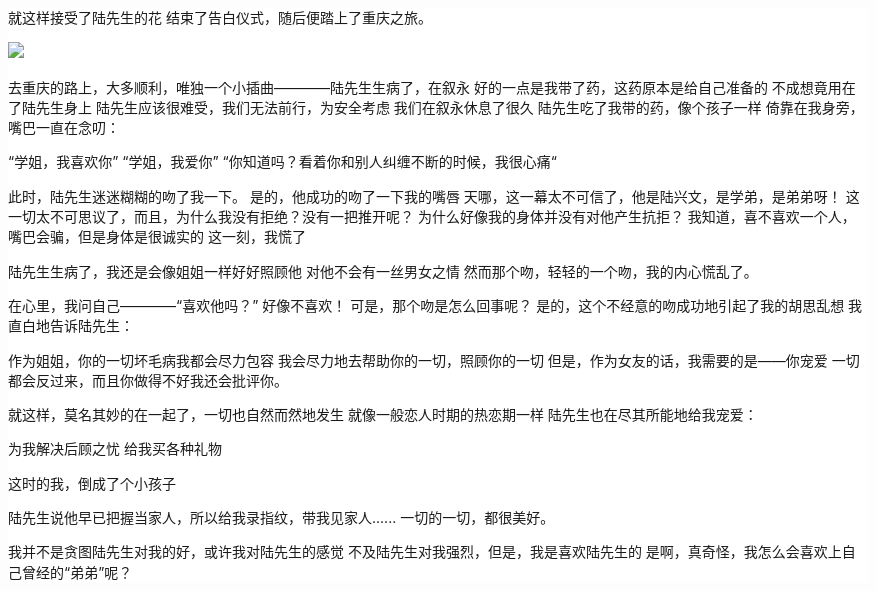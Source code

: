 就这样接受了陆先生的花
结束了告白仪式，随后便踏上了重庆之旅。

![](http://520.biggerforum.org/z1-04.jpeg)


去重庆的路上，大多顺利，唯独一个小插曲————陆先生生病了，在叙永
好的一点是我带了药，这药原本是给自己准备的
不成想竟用在了陆先生身上
陆先生应该很难受，我们无法前行，为安全考虑
我们在叙永休息了很久
陆先生吃了我带的药，像个孩子一样
倚靠在我身旁，嘴巴一直在念叨：

“学姐，我喜欢你”
“学姐，我爱你”
“你知道吗？看着你和别人纠缠不断的时候，我很心痛“

此时，陆先生迷迷糊糊的吻了我一下。
是的，他成功的吻了一下我的嘴唇
天哪，这一幕太不可信了，他是陆兴文，是学弟，是弟弟呀！
这一切太不可思议了，而且，为什么我没有拒绝？没有一把推开呢？
为什么好像我的身体并没有对他产生抗拒？
我知道，喜不喜欢一个人，嘴巴会骗，但是身体是很诚实的
这一刻，我慌了

陆先生生病了，我还是会像姐姐一样好好照顾他
对他不会有一丝男女之情
然而那个吻，轻轻的一个吻，我的内心慌乱了。

在心里，我问自己————“喜欢他吗？” 好像不喜欢！
可是，那个吻是怎么回事呢？
是的，这个不经意的吻成功地引起了我的胡思乱想
我直白地告诉陆先生：

作为姐姐，你的一切坏毛病我都会尽力包容
我会尽力地去帮助你的一切，照顾你的一切
但是，作为女友的话，我需要的是——你宠爱
一切都会反过来，而且你做得不好我还会批评你。


就这样，莫名其妙的在一起了，一切也自然而然地发生
就像一般恋人时期的热恋期一样
陆先生也在尽其所能地给我宠爱：

为我解决后顾之忧
给我买各种礼物

这时的我，倒成了个小孩子

陆先生说他早已把握当家人，所以给我录指纹，带我见家人......
一切的一切，都很美好。

我并不是贪图陆先生对我的好，或许我对陆先生的感觉
不及陆先生对我强烈，但是，我是喜欢陆先生的
是啊，真奇怪，我怎么会喜欢上自己曾经的“弟弟”呢？
